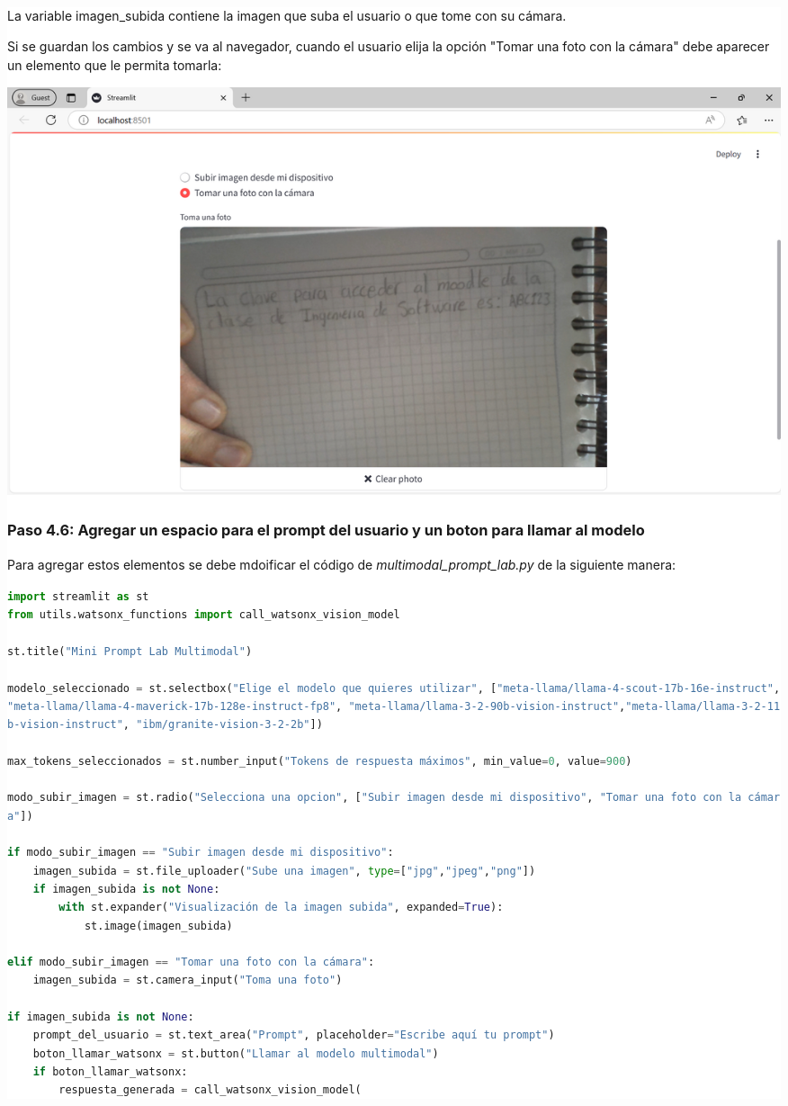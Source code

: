 La variable imagen_subida contiene la imagen que suba el usuario o que tome con su cámara.

Si se guardan los cambios y se va al navegador, cuando el usuario elija la opción "Tomar una foto con la cámara" debe aparecer un elemento que le permita tomarla:

![EjemploTomarFoto](./MultimediaREADME/Paso4/TomarFotoEjemplo.png)

### Paso 4.6: Agregar un espacio para el prompt del usuario y un boton para llamar al modelo

Para agregar estos elementos se debe mdoificar el código de _multimodal_prompt_lab.py_ de la siguiente manera:

```python
import streamlit as st 
from utils.watsonx_functions import call_watsonx_vision_model

st.title("Mini Prompt Lab Multimodal")

modelo_seleccionado = st.selectbox("Elige el modelo que quieres utilizar", ["meta-llama/llama-4-scout-17b-16e-instruct", "meta-llama/llama-4-maverick-17b-128e-instruct-fp8", "meta-llama/llama-3-2-90b-vision-instruct","meta-llama/llama-3-2-11b-vision-instruct", "ibm/granite-vision-3-2-2b"]) 

max_tokens_seleccionados = st.number_input("Tokens de respuesta máximos", min_value=0, value=900)

modo_subir_imagen = st.radio("Selecciona una opcion", ["Subir imagen desde mi dispositivo", "Tomar una foto con la cámara"])

if modo_subir_imagen == "Subir imagen desde mi dispositivo":
    imagen_subida = st.file_uploader("Sube una imagen", type=["jpg","jpeg","png"])
    if imagen_subida is not None:
        with st.expander("Visualización de la imagen subida", expanded=True):
            st.image(imagen_subida)

elif modo_subir_imagen == "Tomar una foto con la cámara":
    imagen_subida = st.camera_input("Toma una foto")

if imagen_subida is not None:
    prompt_del_usuario = st.text_area("Prompt", placeholder="Escribe aquí tu prompt")
    boton_llamar_watsonx = st.button("Llamar al modelo multimodal")
    if boton_llamar_watsonx:
        respuesta_generada = call_watsonx_vision_model(
```